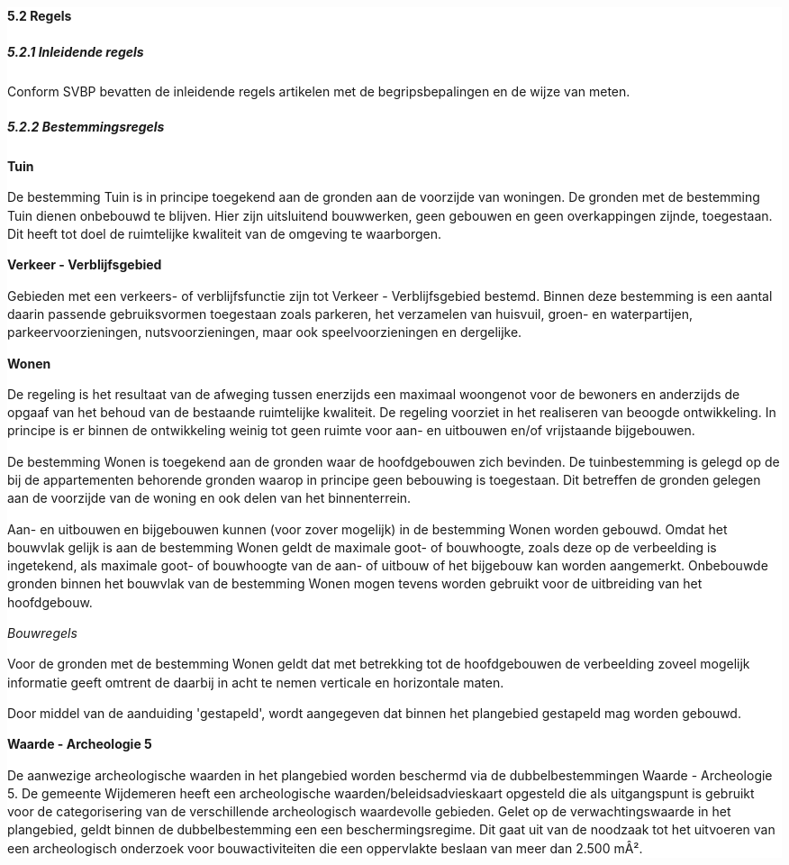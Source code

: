 #### 5\.2 Regels

##### 5\.2\.1 Inleidende regels

Conform SVBP bevatten de inleidende regels artikelen met de begripsbepalingen en de wijze van meten.

##### 5\.2\.2 Bestemmingsregels

**Tuin**

De bestemming Tuin is in principe toegekend aan de gronden aan de voorzijde van woningen. De gronden met de bestemming Tuin dienen onbebouwd te blijven. Hier zijn uitsluitend bouwwerken, geen gebouwen en geen overkappingen zijnde, toegestaan. Dit heeft tot doel de ruimtelijke kwaliteit van de omgeving te waarborgen.

**Verkeer \- Verblijfsgebied**

Gebieden met een verkeers\- of verblijfsfunctie zijn tot Verkeer \- Verblijfsgebied bestemd. Binnen deze bestemming is een aantal daarin passende gebruiksvormen toegestaan zoals parkeren, het verzamelen van huisvuil, groen\- en waterpartijen, parkeervoorzieningen, nutsvoorzieningen, maar ook speelvoorzieningen en dergelijke.

**Wonen**

De regeling is het resultaat van de afweging tussen enerzijds een maximaal woongenot voor de bewoners en anderzijds de opgaaf van het behoud van de bestaande ruimtelijke kwaliteit. De regeling voorziet in het realiseren van beoogde ontwikkeling. In principe is er binnen de ontwikkeling weinig tot geen ruimte voor aan\- en uitbouwen en/of vrijstaande bijgebouwen.

De bestemming Wonen is toegekend aan de gronden waar de hoofdgebouwen zich bevinden. De tuinbestemming is gelegd op de bij de appartementen behorende gronden waarop in principe geen bebouwing is toegestaan. Dit betreffen de gronden gelegen aan de voorzijde van de woning en ook delen van het binnenterrein.

Aan\- en uitbouwen en bijgebouwen kunnen (voor zover mogelijk) in de bestemming Wonen worden gebouwd. Omdat het bouwvlak gelijk is aan de bestemming Wonen geldt de maximale goot\- of bouwhoogte, zoals deze op de verbeelding is ingetekend, als maximale goot\- of bouwhoogte van de aan\- of uitbouw of het bijgebouw kan worden aangemerkt. Onbebouwde gronden binnen het bouwvlak van de bestemming Wonen mogen tevens worden gebruikt voor de uitbreiding van het hoofdgebouw.

*Bouwregels*

Voor de gronden met de bestemming Wonen geldt dat met betrekking tot de hoofdgebouwen de verbeelding zoveel mogelijk informatie geeft omtrent de daarbij in acht te nemen verticale en horizontale maten.

Door middel van de aanduiding 'gestapeld', wordt aangegeven dat binnen het plangebied gestapeld mag worden gebouwd.

**Waarde \- Archeologie 5**

De aanwezige archeologische waarden in het plangebied worden beschermd via de dubbelbestemmingen Waarde \- Archeologie 5\. De gemeente Wijdemeren heeft een archeologische waarden/beleidsadvieskaart opgesteld die als uitgangspunt is gebruikt voor de categorisering van de verschillende archeologisch waardevolle gebieden. Gelet op de verwachtingswaarde in het plangebied, geldt binnen de dubbelbestemming een een beschermingsregime. Dit gaat uit van de noodzaak tot het uitvoeren van een archeologisch onderzoek voor bouwactiviteiten die een oppervlakte beslaan van meer dan 2\.500 mÂ².
